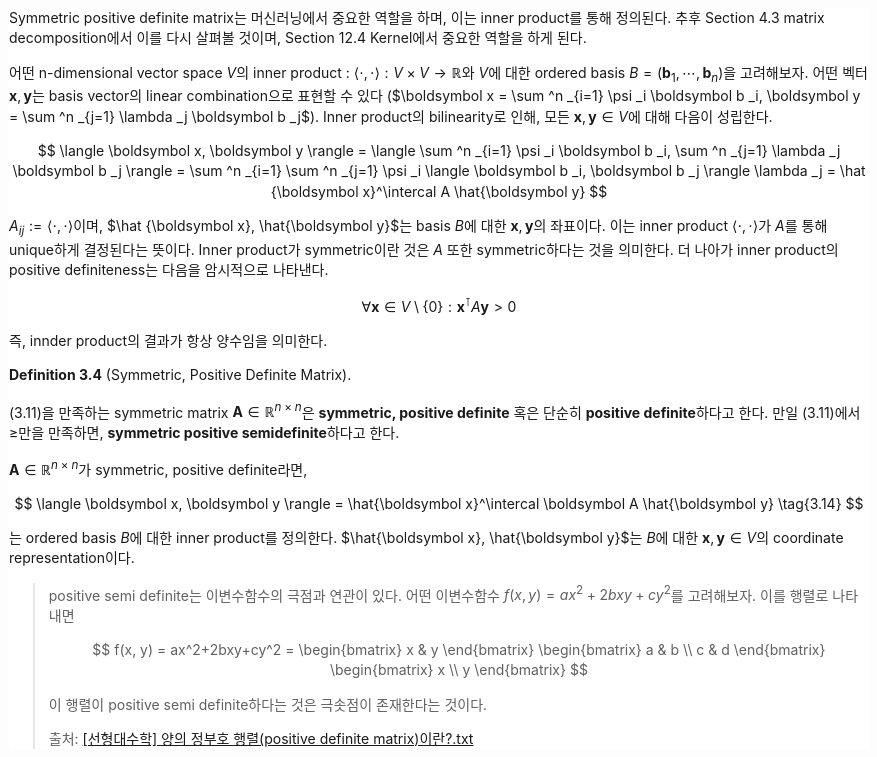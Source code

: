 Symmetric positive definite matrix는 머신러닝에서 중요한 역할을 하며, 이는 inner product를 통해 정의된다. 추후 Section 4.3 matrix decomposition에서 이를 다시 살펴볼 것이며, Section 12.4 Kernel에서 중요한 역할을 하게 된다.

어떤 n-dimensional vector space $V$의 inner product : $\langle \cdot , \cdot \rangle: V \times V \to \mathbb R$와 $V$에 대한 ordered basis $B = (\boldsymbol b _1, \cdots , \boldsymbol b _n)$을 고려해보자. 어떤 벡터 $\boldsymbol x, \boldsymbol y$는 basis vector의 linear combination으로 표현할 수 있다 ($\boldsymbol x = \sum ^n _{i=1} \psi _i \boldsymbol b _i, \boldsymbol y = \sum ^n _{j=1} \lambda _j \boldsymbol b _j$). Inner product의 bilinearity로 인해, 모든 $\boldsymbol x, \boldsymbol y \in V$에 대해 다음이 성립한다.

$$
\langle \boldsymbol x, \boldsymbol y \rangle 
= \langle 
\sum ^n _{i=1} \psi _i \boldsymbol b _i, 
\sum ^n _{j=1} \lambda _j \boldsymbol b _j 
\rangle
= \sum ^n _{i=1} \sum ^n _{j=1} \psi _i 
\langle \boldsymbol b _i, \boldsymbol b _j \rangle \lambda _j
= \hat {\boldsymbol x}^\intercal A \hat{\boldsymbol y}
$$

$A _{ij}:=\langle \cdot, \cdot \rangle$이며, $\hat {\boldsymbol x}, \hat{\boldsymbol y}$는 basis $B$에 대한 $\boldsymbol x, \boldsymbol y$의 좌표이다. 이는 inner product $\langle \cdot, \cdot \rangle$가 $A$를 통해 unique하게 결정된다는 뜻이다. Inner product가 symmetric이란 것은 $A$ 또한 symmetric하다는 것을 의미한다. 더 나아가 inner product의 positive definiteness는 다음을 암시적으로 나타낸다.

$$
\forall \boldsymbol x \in V \setminus \{ 0 \}: \boldsymbol x^\intercal A \boldsymbol y > 0 \tag{3.11}
$$

즉, innder product의 결과가 항상 양수임을 의미한다.

**Definition 3.4** (Symmetric, Positive Definite Matrix).

(3.11)을 만족하는 symmetric matrix $\boldsymbol A \in \mathbb R^{n \times n}$은 **symmetric, positive definite** 혹은 단순히 **positive definite**하다고 한다. 만일 (3.11)에서 $\geq$만을 만족하면, **symmetric positive semidefinite**하다고 한다.

$\boldsymbol A \in \mathbb R^{n \times n}$가 symmetric, positive definite라면, 

$$
\langle \boldsymbol x, \boldsymbol y \rangle = \hat{\boldsymbol x}^\intercal \boldsymbol A \hat{\boldsymbol y} \tag{3.14}
$$

는 ordered basis $B$에 대한 inner product를 정의한다. $\hat{\boldsymbol x}, \hat{\boldsymbol y}$는 $B$에 대한 $\boldsymbol x, \boldsymbol y \in V$의 coordinate representation이다.

> positive semi definite는 이변수함수의 극점과 연관이 있다. 어떤 이변수함수 $f(x, y) = ax^2+2bxy+cy^2$를 고려해보자. 이를 행렬로 나타내면
>
> $$
f(x, y) = ax^2+2bxy+cy^2 =
\begin{bmatrix}
x & y 
\end{bmatrix}
\begin{bmatrix}
a & b \\ c & d
\end{bmatrix}
\begin{bmatrix}
x \\ y
\end{bmatrix}
$$
>
> 이 행렬이 positive semi definite하다는 것은 극솟점이 존재한다는 것이다.
>
> 출처: [[선형대수학] 양의 정부호 행렬(positive definite matrix)이란?.txt](https://bskyvision.com/205)
